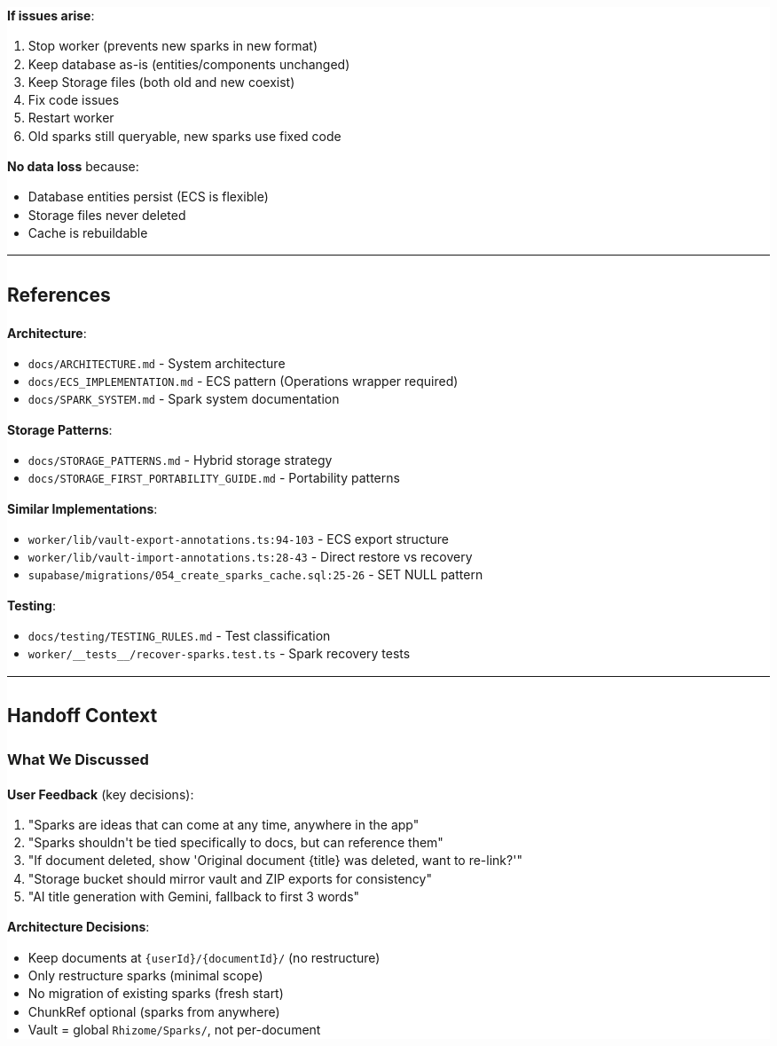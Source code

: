 **If issues arise**:
1. Stop worker (prevents new sparks in new format)
2. Keep database as-is (entities/components unchanged)
3. Keep Storage files (both old and new coexist)
4. Fix code issues
5. Restart worker
6. Old sparks still queryable, new sparks use fixed code

**No data loss** because:
- Database entities persist (ECS is flexible)
- Storage files never deleted
- Cache is rebuildable

---

## References

**Architecture**:
- `docs/ARCHITECTURE.md` - System architecture
- `docs/ECS_IMPLEMENTATION.md` - ECS pattern (Operations wrapper required)
- `docs/SPARK_SYSTEM.md` - Spark system documentation

**Storage Patterns**:
- `docs/STORAGE_PATTERNS.md` - Hybrid storage strategy
- `docs/STORAGE_FIRST_PORTABILITY_GUIDE.md` - Portability patterns

**Similar Implementations**:
- `worker/lib/vault-export-annotations.ts:94-103` - ECS export structure
- `worker/lib/vault-import-annotations.ts:28-43` - Direct restore vs recovery
- `supabase/migrations/054_create_sparks_cache.sql:25-26` - SET NULL pattern

**Testing**:
- `docs/testing/TESTING_RULES.md` - Test classification
- `worker/__tests__/recover-sparks.test.ts` - Spark recovery tests

---

## Handoff Context

### What We Discussed

**User Feedback** (key decisions):
1. "Sparks are ideas that can come at any time, anywhere in the app"
2. "Sparks shouldn't be tied specifically to docs, but can reference them"
3. "If document deleted, show 'Original document {title} was deleted, want to re-link?'"
4. "Storage bucket should mirror vault and ZIP exports for consistency"
5. "AI title generation with Gemini, fallback to first 3 words"

**Architecture Decisions**:
- Keep documents at `{userId}/{documentId}/` (no restructure)
- Only restructure sparks (minimal scope)
- No migration of existing sparks (fresh start)
- ChunkRef optional (sparks from anywhere)
- Vault = global `Rhizome/Sparks/`, not per-document
